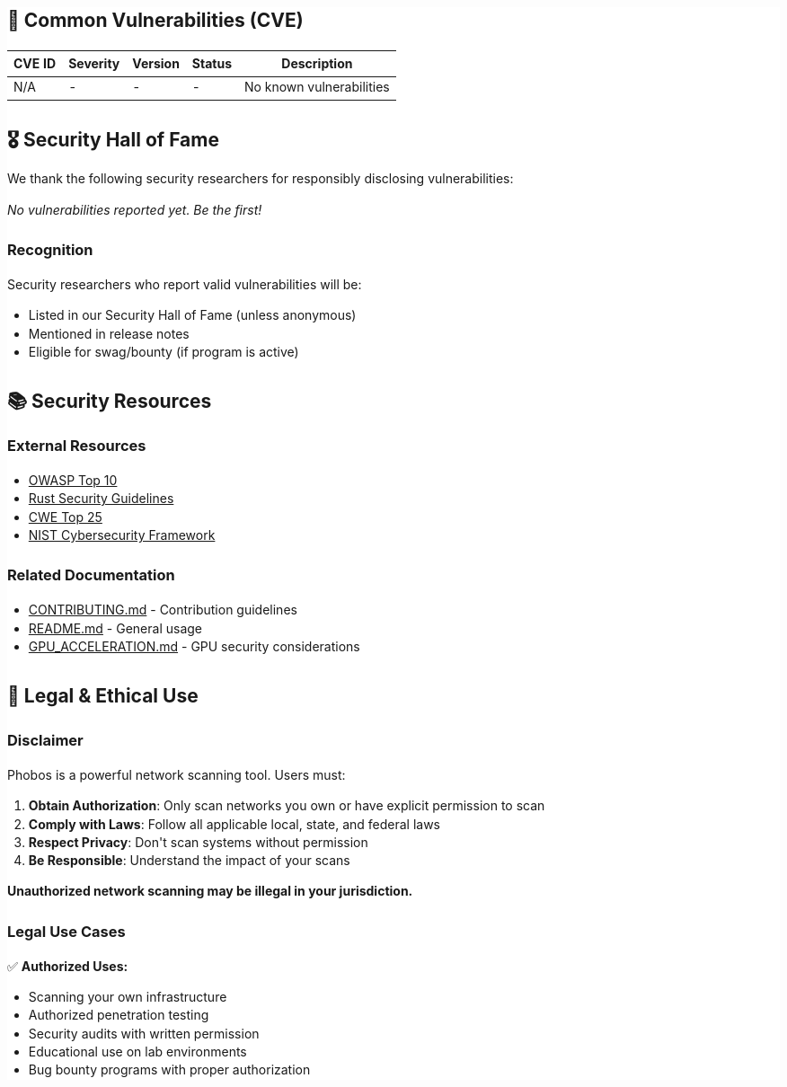 ## 🐛 Common Vulnerabilities (CVE)

| CVE ID | Severity | Version | Status | Description |
|--------|----------|---------|--------|-------------|
| N/A    | -        | -       | -      | No known vulnerabilities |

## 🎖️ Security Hall of Fame

We thank the following security researchers for responsibly disclosing vulnerabilities:

*No vulnerabilities reported yet. Be the first!*

### Recognition

Security researchers who report valid vulnerabilities will be:
- Listed in our Security Hall of Fame (unless anonymous)
- Mentioned in release notes
- Eligible for swag/bounty (if program is active)

## 📚 Security Resources

### External Resources

- [OWASP Top 10](https://owasp.org/www-project-top-ten/)
- [Rust Security Guidelines](https://anssi-fr.github.io/rust-guide/)
- [CWE Top 25](https://cwe.mitre.org/top25/)
- [NIST Cybersecurity Framework](https://www.nist.gov/cyberframework)

### Related Documentation

- [CONTRIBUTING.md](CONTRIBUTING.md) - Contribution guidelines
- [README.md](README.md) - General usage
- [GPU_ACCELERATION.md](GPU_ACCELERATION.md) - GPU security considerations

## 📖 Legal & Ethical Use

### Disclaimer

Phobos is a powerful network scanning tool. Users must:

1. **Obtain Authorization**: Only scan networks you own or have explicit permission to scan
2. **Comply with Laws**: Follow all applicable local, state, and federal laws
3. **Respect Privacy**: Don't scan systems without permission
4. **Be Responsible**: Understand the impact of your scans

**Unauthorized network scanning may be illegal in your jurisdiction.**

### Legal Use Cases

✅ **Authorized Uses:**
- Scanning your own infrastructure
- Authorized penetration testing
- Security audits with written permission
- Educational use on lab environments
- Bug bounty programs with proper authorization
